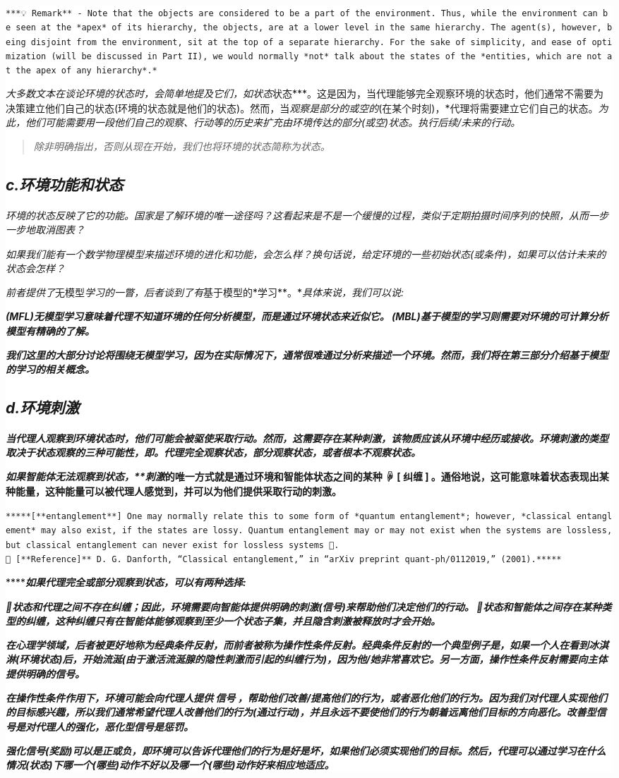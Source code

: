 ```
***💡 Remark** - Note that the objects are considered to be a part of the environment. Thus, while the environment can be seen at the *apex* of its hierarchy, the objects, are at a lower level in the same hierarchy. The agent(s), however, being disjoint from the environment, sit at the top of a separate hierarchy. For the sake of simplicity, and ease of optimization (will be discussed in Part II), we would normally *not* talk about the states of the *entities, which are not at the apex of any hierarchy*.*
```

***大多数文本在谈论环境的*状态时，会简单地提及它们，如*状态*状态***。这是因为，当代理能够完全观察环境的状态时，他们通常不需要为决策建立他们自己的状态(环境的状态就是他们的状态)。然而，当*观察是部分的或空的*(在某个时刻)，*代理将需要建立它们自己的状态。*为此，他们可能需要用一段他们自己的观察、行动等的历史来扩充由环境传达的部分(或空)状态。执行后续/未来的行动。*

> *除非明确指出，否则从现在开始，我们也将环境的状态简称为状态。*

## *c.**环境功能和状态***

*环境的状态反映了它的功能。国家是了解环境的唯一途径吗？这看起来是不是一个缓慢的过程，类似于定期拍摄时间序列的快照，从而一步一步地取消图表？*

*如果我们能有一个数学物理模型来描述环境的进化和功能，会怎么样？换句话说，给定环境的一些初始状态(或条件)，如果可以估计未来的状态会怎样？*

*前者提供了*无模型*学习的一瞥，后者谈到了有*基于模型的*学习**。**具体来说，我们可以说:*

***(MFL)无模型学习意味着代理不知道环境的任何分析模型，而是通过环境状态来近似它。
**(MBL)基于模型的学习则需要对环境的可计算分析模型有精确的了解。*****

*****我们这里的大部分讨论将围绕无模型学习，因为在实际情况下，通常很难通过分析来描述一个环境。然而，我们将在第三部分介绍基于模型的学习的相关概念。*****

## *****d.**环境刺激*******

*****当代理人观察到环境状态时，他们可能会被驱使采取行动。然而，这需要存在某种刺激，该物质应该从环境中经历或接收。*环境刺激*的类型取决于状态观察的三种可能性，即。代理*完全观察*状态，*部分观察*状态，或者*根本不观察状态*。*****

*******如果智能体无法观察到状态，**刺激*的唯一方式就是通过环境和智能体状态之间的某种 **☟** [ **纠缠** ] 。通俗地说，这可能意味着状态表现出某种能量，这种能量可以被代理人感觉到，并可以为他们提供采取行动的刺激。******

```
*****[**entanglement**] One may normally relate this to some form of *quantum entanglement*; however, *classical entanglement* may also exist, if the states are lossy. Quantum entanglement may or may not exist when the systems are lossless, but classical entanglement can never exist for lossless systems 📄.
📄 [**Reference]** D. G. Danforth, “Classical entanglement,” in “arXiv preprint quant-ph/0112019,” (2001).*****
```

*******如果代理完全或部分观察到状态，**可以有两种选择:*****

*****🔗状态和代理之间不存在纠缠；因此，环境需要向智能体提供*明确的刺激*(信号)来帮助他们决定他们的行动。
🔗状态和智能体之间存在某种类型的纠缠，这种纠缠只有在智能体能够观察到至少一个状态子集，并且*隐含刺激*被释放时才会开始。*****

*****在心理学领域，后者被更好地称为*经典条件反射*，而前者被称为*操作性条件反射*。经典条件反射的一个典型例子是，如果一个人在看到冰淇淋(环境状态)后，开始流涎(由于激活流涎腺的隐性刺激而引起的纠缠行为)，因为他/她非常喜欢它。另一方面，操作性条件反射需要向主体提供明确的信号。*****

*****在操作性条件作用下，环境可能会向代理人提供 ***信号*** ，帮助他们*改善/提高*他们的行为，或者*恶化*他们的行为。因为我们对代理人实现他们的目标感兴趣，所以我们通常希望代理人改善他们的行为(通过行动)，并且永远不要使他们的行为朝着远离他们目标的方向恶化。改善型信号是对代理人的*强化*，恶化型信号是*惩罚。******

*****强化信号(*奖励*)可以是*正*或*负*，即环境可以告诉代理他们的行为是好是坏，如果他们必须实现他们的目标。然后，代理可以通过学习在什么情况(状态)下哪一个(哪些)动作不好以及哪一个(哪些)动作好来相应地适应。*****
